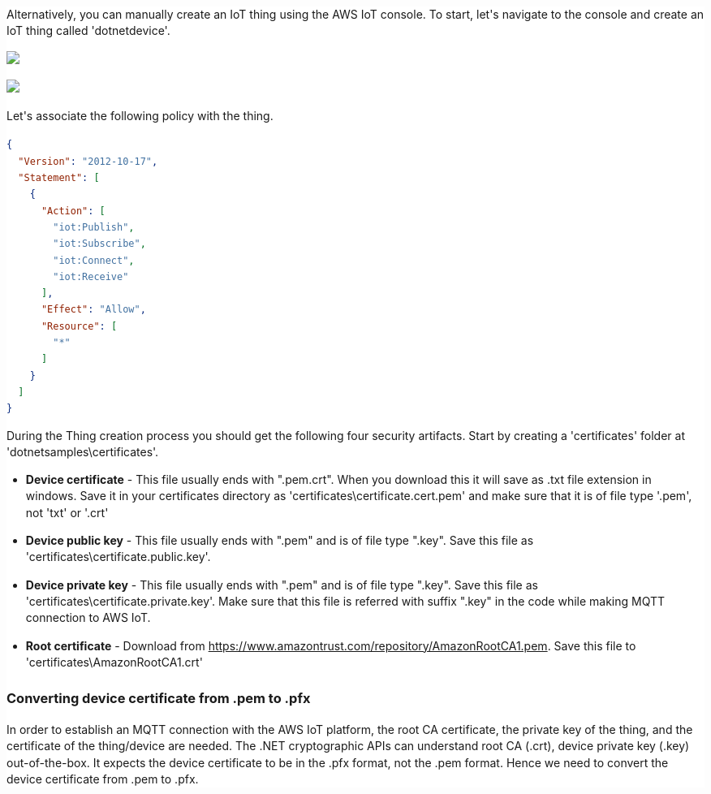 Alternatively, you can manually create an IoT thing using the AWS IoT console.  To start, let's navigate to the console and create an IoT thing called 'dotnetdevice'.

![](/images/pic1.JPG)

![](/images/pic2.JPG)


Let's associate the following policy with the thing.

``` json
{
  "Version": "2012-10-17",
  "Statement": [
    {
      "Action": [
        "iot:Publish",
        "iot:Subscribe",
        "iot:Connect",
        "iot:Receive"
      ],
      "Effect": "Allow",
      "Resource": [
        "*"
      ]
    }
  ]
}
``` 
During the Thing creation process you should get the following four security artifacts.  Start by creating a 'certificates' folder at 'dotnetsamples\certificates'.

- **Device certificate** - This file usually ends with ".pem.crt". When you download this it will save as .txt file extension in windows. Save it in your certificates directory as 'certificates\certificate.cert.pem' and make sure that it is of file type '.pem', not 'txt' or '.crt'

- **Device public key** - This file usually ends with ".pem" and is of file type ".key".  Save this file as 'certificates\certificate.public.key'. 

- **Device private key** -  This file usually ends with ".pem" and is of file type ".key".  Save this file as 'certificates\certificate.private.key'. Make sure that this file is referred with suffix ".key" in the code while making MQTT connection to AWS IoT.

- **Root certificate** - Download from https://www.amazontrust.com/repository/AmazonRootCA1.pem.  Save this file to 'certificates\AmazonRootCA1.crt'


###  Converting device certificate from .pem to .pfx

In order to establish an MQTT connection with the AWS IoT platform, the root CA certificate, the private key of the thing, and the certificate of the thing/device are needed. The .NET cryptographic APIs can understand root CA (.crt), device private key (.key) out-of-the-box. It expects the device certificate to be in the .pfx format, not the .pem format. Hence we need to convert the device certificate from .pem to .pfx.
